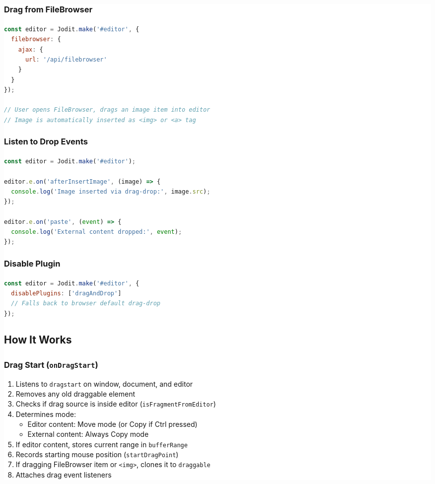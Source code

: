 ### Drag from FileBrowser

```javascript
const editor = Jodit.make('#editor', {
  filebrowser: {
    ajax: {
      url: '/api/filebrowser'
    }
  }
});

// User opens FileBrowser, drags an image item into editor
// Image is automatically inserted as <img> or <a> tag
```

### Listen to Drop Events

```javascript
const editor = Jodit.make('#editor');

editor.e.on('afterInsertImage', (image) => {
  console.log('Image inserted via drag-drop:', image.src);
});

editor.e.on('paste', (event) => {
  console.log('External content dropped:', event);
});
```

### Disable Plugin

```javascript
const editor = Jodit.make('#editor', {
  disablePlugins: ['dragAndDrop']
  // Falls back to browser default drag-drop
});
```

## How It Works

### Drag Start (`onDragStart`)

1. Listens to `dragstart` on window, document, and editor
2. Removes any old draggable element
3. Checks if drag source is inside editor (`isFragmentFromEditor`)
4. Determines mode:
   - Editor content: Move mode (or Copy if Ctrl pressed)
   - External content: Always Copy mode
5. If editor content, stores current range in `bufferRange`
6. Records starting mouse position (`startDragPoint`)
7. If dragging FileBrowser item or `<img>`, clones it to `draggable`
8. Attaches drag event listeners
